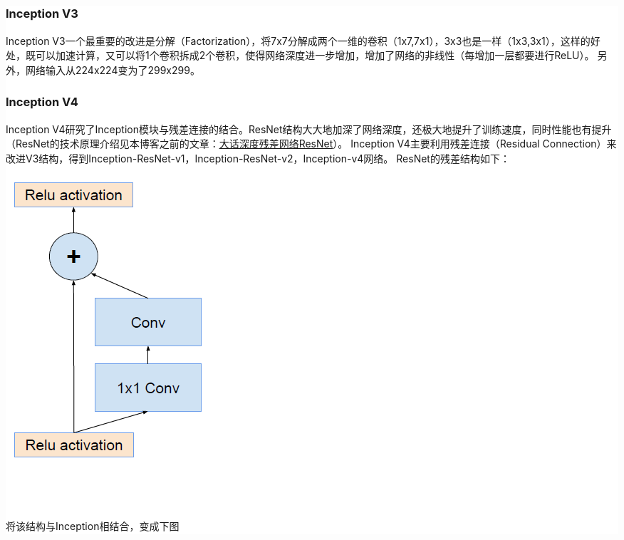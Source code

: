 ### Inception V3

Inception V3一个最重要的改进是分解（Factorization），将7x7分解成两个一维的卷积（1x7,7x1），3x3也是一样（1x3,3x1），这样的好处，既可以加速计算，又可以将1个卷积拆成2个卷积，使得网络深度进一步增加，增加了网络的非线性（每增加一层都要进行ReLU）。 另外，网络输入从224x224变为了299x299。



### Inception V4

Inception V4研究了Inception模块与残差连接的结合。ResNet结构大大地加深了网络深度，还极大地提升了训练速度，同时性能也有提升（ResNet的技术原理介绍见本博客之前的文章：[大话深度残差网络ResNet](https://my.oschina.net/u/876354/blog/1622896)）。 Inception V4主要利用残差连接（Residual Connection）来改进V3结构，得到Inception-ResNet-v1，Inception-ResNet-v2，Inception-v4网络。 ResNet的残差结构如下：

<img src="picture/204_113.png">



将该结构与Inception相结合，变成下图
